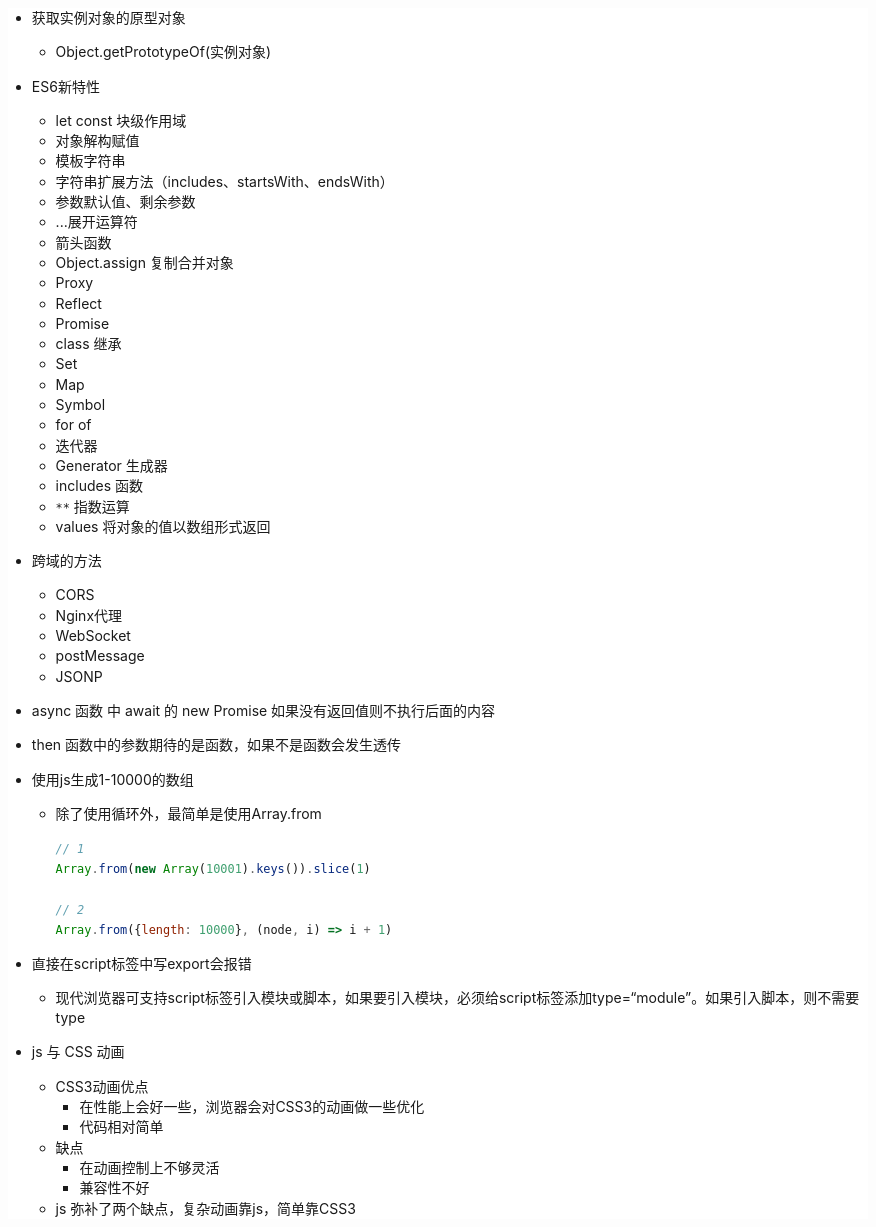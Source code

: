 * 获取实例对象的原型对象
  * Object.getPrototypeOf(实例对象)

* ES6新特性
  * let const 块级作用域
  * 对象解构赋值
  * 模板字符串
  * 字符串扩展方法（includes、startsWith、endsWith）
  * 参数默认值、剩余参数
  * ...展开运算符
  * 箭头函数
  * Object.assign 复制合并对象
  * Proxy
  * Reflect
  * Promise
  * class 继承
  * Set
  * Map
  * Symbol
  * for of
  * 迭代器
  * Generator 生成器
  * includes 函数
  * `**` 指数运算
  * values 将对象的值以数组形式返回

* 跨域的方法
  * CORS
  * Nginx代理
  * WebSocket
  * postMessage
  * JSONP

* async 函数 中 await 的 new Promise 如果没有返回值则不执行后面的内容
* then 函数中的参数期待的是函数，如果不是函数会发生透传

* 使用js生成1-10000的数组
  * 除了使用循环外，最简单是使用Array.from

    ```js
    // 1 
    Array.from(new Array(10001).keys()).slice(1)

    // 2
    Array.from({length: 10000}, (node, i) => i + 1)
    ```

* 直接在script标签中写export会报错
  * 现代浏览器可支持script标签引入模块或脚本，如果要引入模块，必须给script标签添加type=“module”。如果引入脚本，则不需要type

* js 与 CSS 动画
  * CSS3动画优点
    * 在性能上会好一些，浏览器会对CSS3的动画做一些优化
    * 代码相对简单
  * 缺点
    * 在动画控制上不够灵活
    * 兼容性不好
  * js 弥补了两个缺点，复杂动画靠js，简单靠CSS3
